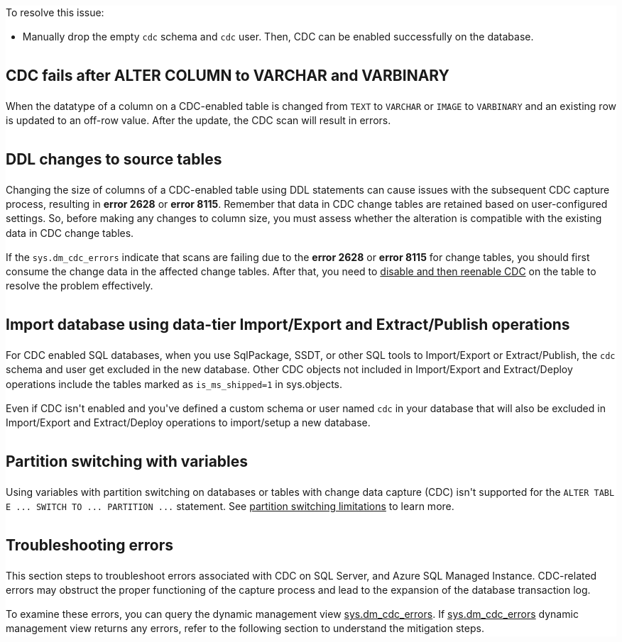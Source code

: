 To resolve this issue:

- Manually drop the empty `cdc` schema and `cdc` user. Then, CDC can be enabled successfully on the database.

## CDC fails after ALTER COLUMN to VARCHAR and VARBINARY

When the datatype of a column on a CDC-enabled table is changed from `TEXT` to `VARCHAR` or `IMAGE` to `VARBINARY` and an existing row is updated to an off-row value. After the update, the CDC scan will result in errors.

## DDL changes to source tables

Changing the size of columns of a CDC-enabled table using DDL statements can cause issues with the subsequent CDC capture process, resulting in **error 2628** or **error 8115**. Remember that data in CDC change tables are retained based on user-configured settings. So, before making any changes to column size, you must assess whether the alteration is compatible with the existing data in CDC change tables.

If the `sys.dm_cdc_errors` indicate that scans are failing due to the **error 2628** or **error 8115** for change tables, you should first consume the change data in the affected change tables. After that, you need to [disable and then reenable CDC](enable-and-disable-change-data-capture-sql-server.md) on the table to resolve the problem effectively.

## Import database using data-tier Import/Export and Extract/Publish operations

For CDC enabled SQL databases, when you use SqlPackage, SSDT, or other SQL tools to Import/Export or Extract/Publish, the `cdc` schema and user get excluded in the new database. Other CDC objects not included in Import/Export and Extract/Deploy operations include the tables marked as `is_ms_shipped=1` in sys.objects.

Even if CDC isn't enabled and you've defined a custom schema or user named `cdc` in your database that will also be excluded in Import/Export and Extract/Deploy operations to import/setup a new database.



## Partition switching with variables

Using variables with partition switching on databases or tables with change data capture (CDC) isn't supported for the `ALTER TABLE ... SWITCH TO ... PARTITION ...` statement. See [partition switching limitations](../replication/publish/replicate-partitioned-tables-and-indexes.md#replication-support-for-partition-switching) to learn more. 

## Troubleshooting errors

This section steps to troubleshoot errors associated with CDC on SQL Server, and Azure SQL Managed Instance. CDC-related errors may obstruct the proper functioning of the capture process and lead to the expansion of the database transaction log.

To examine these errors, you can query the dynamic management view [sys.dm_cdc_errors](../system-dynamic-management-views/change-data-capture-sys-dm-cdc-errors.md). If [sys.dm_cdc_errors](../system-dynamic-management-views/change-data-capture-sys-dm-cdc-errors.md) dynamic management view returns any errors,  refer to the following section to understand the mitigation steps.
